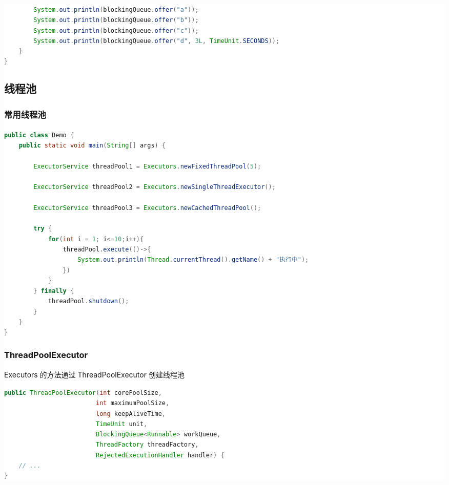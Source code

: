 ```java
        System.out.println(blockingQueue.offer("a"));
        System.out.println(blockingQueue.offer("b"));
        System.out.println(blockingQueue.offer("c"));
        System.out.println(blockingQueue.offer("d", 3L, TimeUnit.SECONDS));
    }
}
```



## 线程池

### 常用线程池

```java
public class Demo {
    public static void main(String[] args) {
        
        ExecutorService threadPool1 = Executors.newFixedThreadPool(5);
        
        ExecutorService threadPool2 = Executors.newSingleThreadExecutor();
        
        ExecutorService threadPool3 = Executors.newCachedThreadPool();
        
        try {
            for(int i = 1; i<=10;i++){
            	threadPool.execute(()->{
                	System.out.println(Thread.currentThread().getName() + "执行中");
            	})
        	}
        } finally {
            threadPool.shutdown();
        }
    }
}
```



### ThreadPoolExecutor

Executors 的方法通过 ThreadPoolExecutor 创建线程池

```java
public ThreadPoolExecutor(int corePoolSize,
                         int maximumPoolSize,
                         long keepAliveTime,
                         TimeUnit unit,
                         BlockingQueue<Runnable> workQueue,
                         ThreadFactory threadFactory,
                         RejectedExecutionHandler handler) {
    // ...
}
```
